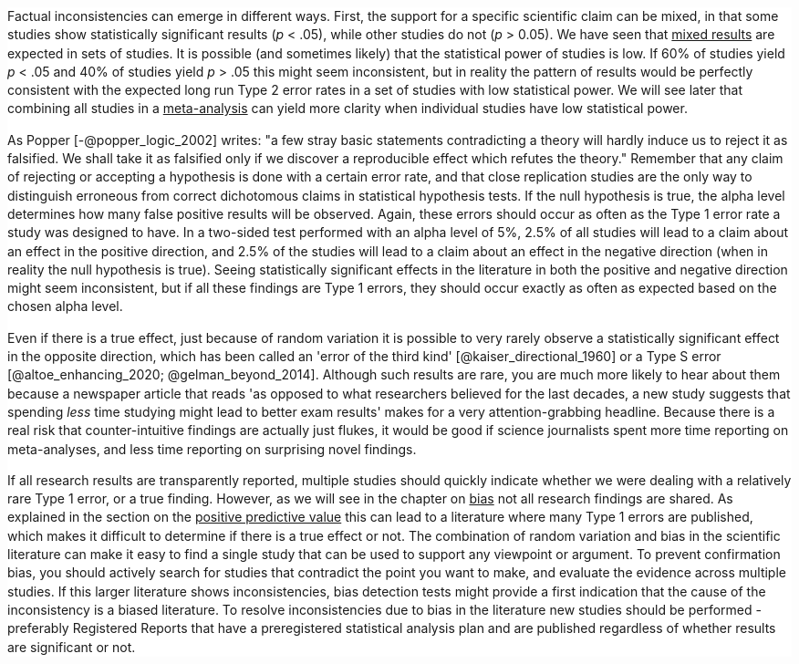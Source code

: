 Factual inconsistencies can emerge in different ways. First, the support for a specific scientific claim can be mixed, in that some studies show statistically significant results (*p* < .05), while other studies do not (*p* > 0.05). We have seen that [mixed results](#mixedresults) are expected in sets of studies. It is possible (and sometimes likely) that the statistical power of studies is low. If 60% of studies yield *p* < .05 and 40% of studies yield *p* > .05 this might seem inconsistent, but in reality the pattern of results would be perfectly consistent with the expected long run Type 2 error rates in a set of studies with low statistical power. We will see later that combining all studies in a [meta-analysis](#meta) can yield more clarity when individual studies have low statistical power.

As Popper [-@popper_logic_2002] writes: "a few stray basic statements contradicting a theory will hardly induce us to reject it as falsified. We shall take it as falsified only if we discover a reproducible effect which refutes the theory." Remember that any claim of rejecting or accepting a hypothesis is done with a certain error rate, and that close replication studies are the only way to distinguish erroneous from correct dichotomous claims in statistical hypothesis tests. If the null hypothesis is true, the alpha level determines how many false positive results will be observed. Again, these errors should occur as often as the Type 1 error rate a study was designed to have. In a two-sided test performed with an alpha level of 5%, 2.5% of all studies will lead to a claim about an effect in the positive direction, and 2.5% of the studies will lead to a claim about an effect in the negative direction (when in reality the null hypothesis is true). Seeing statistically significant effects in the literature in both the positive and negative direction might seem inconsistent, but if all these findings are Type 1 errors, they should occur exactly as often as expected based on the chosen alpha level. 

Even if there is a true effect, just because of random variation it is possible to very rarely observe a statistically significant effect in the opposite direction, which has been called an 'error of the third kind' [@kaiser_directional_1960] or a Type S error [@altoe_enhancing_2020; @gelman_beyond_2014]. Although such results are rare, you are much more likely to hear about them because a newspaper article that reads 'as opposed to what researchers believed for the last decades, a new study suggests that spending *less* time studying might lead to better exam results' makes for a very attention-grabbing headline. Because there is a real risk that counter-intuitive findings are actually just flukes, it would be good if science journalists spent more time reporting on meta-analyses, and less time reporting on surprising novel findings.

If all research results are transparently reported, multiple studies should quickly indicate whether we were dealing with a relatively rare Type 1 error, or a true finding. However, as we will see in the chapter on [bias](#bias) not all research findings are shared. As explained in the section on the [positive predictive value](#ppv) this can lead to a literature where many Type 1 errors are published, which makes it difficult to determine if there is a true effect or not. The combination of random variation and bias in the scientific literature can make it easy to find a single study that can be used to support any viewpoint or argument. To prevent confirmation bias, you should actively search for studies that contradict the point you want to make, and evaluate the evidence across multiple studies. If this larger literature shows inconsistencies, bias detection tests might provide a first indication that the cause of the inconsistency is a biased literature. To resolve inconsistencies due to bias in the literature new studies should be performed - preferably Registered Reports that have a preregistered statistical analysis plan and are published regardless of whether results are significant or not. 
